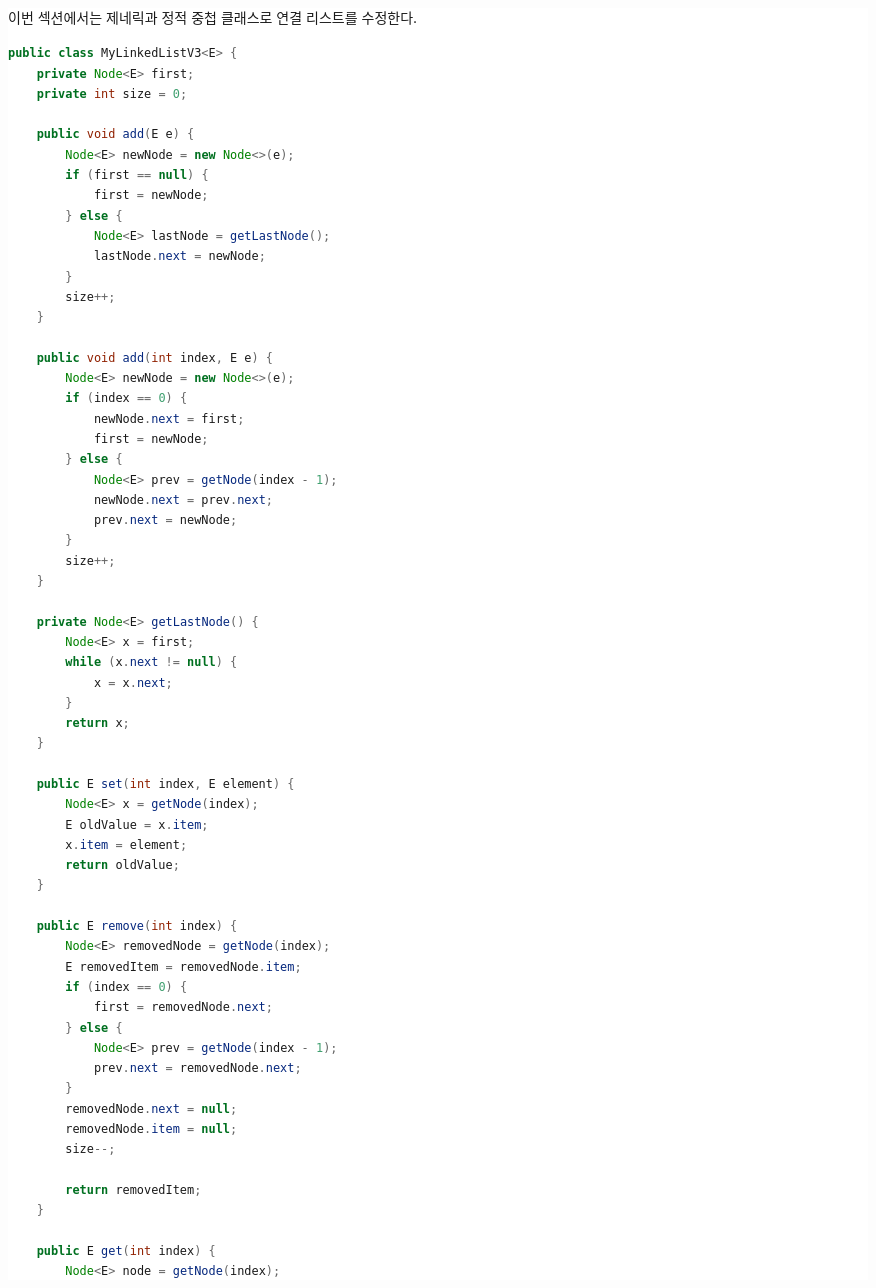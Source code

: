 이번 섹션에서는 제네릭과 정적 중첩 클래스로 연결 리스트를 수정한다.

```java
public class MyLinkedListV3<E> {
    private Node<E> first;
    private int size = 0;

    public void add(E e) {
        Node<E> newNode = new Node<>(e);
        if (first == null) {
            first = newNode;
        } else {
            Node<E> lastNode = getLastNode();
            lastNode.next = newNode;
        }
        size++;
    }

    public void add(int index, E e) {
        Node<E> newNode = new Node<>(e);
        if (index == 0) {
            newNode.next = first;
            first = newNode;
        } else {
            Node<E> prev = getNode(index - 1);
            newNode.next = prev.next;
            prev.next = newNode;
        }
        size++;
    }

    private Node<E> getLastNode() {
        Node<E> x = first;
        while (x.next != null) {
            x = x.next;
        }
        return x;
    }

    public E set(int index, E element) {
        Node<E> x = getNode(index);
        E oldValue = x.item;
        x.item = element;
        return oldValue;
    }

    public E remove(int index) {
        Node<E> removedNode = getNode(index);
        E removedItem = removedNode.item;
        if (index == 0) {
            first = removedNode.next;
        } else {
            Node<E> prev = getNode(index - 1);
            prev.next = removedNode.next;
        }
        removedNode.next = null;
        removedNode.item = null;
        size--;

        return removedItem;
    }

    public E get(int index) {
        Node<E> node = getNode(index);
```